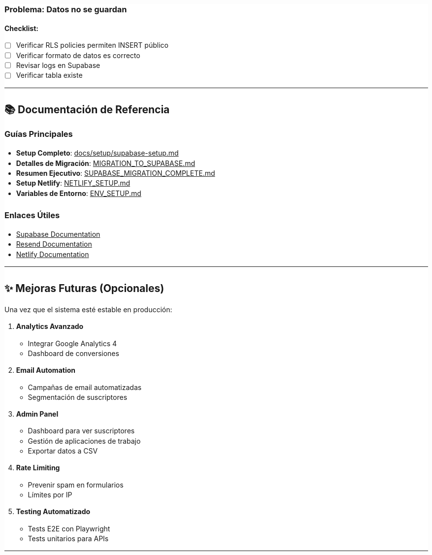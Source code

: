 ### Problema: Datos no se guardan
**Checklist:**
- [ ] Verificar RLS policies permiten INSERT público
- [ ] Verificar formato de datos es correcto
- [ ] Revisar logs en Supabase
- [ ] Verificar tabla existe

---

## 📚 Documentación de Referencia

### Guías Principales
- **Setup Completo**: [docs/setup/supabase-setup.md](docs/setup/supabase-setup.md)
- **Detalles de Migración**: [MIGRATION_TO_SUPABASE.md](MIGRATION_TO_SUPABASE.md)
- **Resumen Ejecutivo**: [SUPABASE_MIGRATION_COMPLETE.md](SUPABASE_MIGRATION_COMPLETE.md)
- **Setup Netlify**: [NETLIFY_SETUP.md](NETLIFY_SETUP.md)
- **Variables de Entorno**: [ENV_SETUP.md](ENV_SETUP.md)

### Enlaces Útiles
- [Supabase Documentation](https://supabase.com/docs)
- [Resend Documentation](https://resend.com/docs)
- [Netlify Documentation](https://docs.netlify.com/)

---

## ✨ Mejoras Futuras (Opcionales)

Una vez que el sistema esté estable en producción:

1. **Analytics Avanzado**
   - Integrar Google Analytics 4
   - Dashboard de conversiones

2. **Email Automation**
   - Campañas de email automatizadas
   - Segmentación de suscriptores

3. **Admin Panel**
   - Dashboard para ver suscriptores
   - Gestión de aplicaciones de trabajo
   - Exportar datos a CSV

4. **Rate Limiting**
   - Prevenir spam en formularios
   - Límites por IP

5. **Testing Automatizado**
   - Tests E2E con Playwright
   - Tests unitarios para APIs

---
